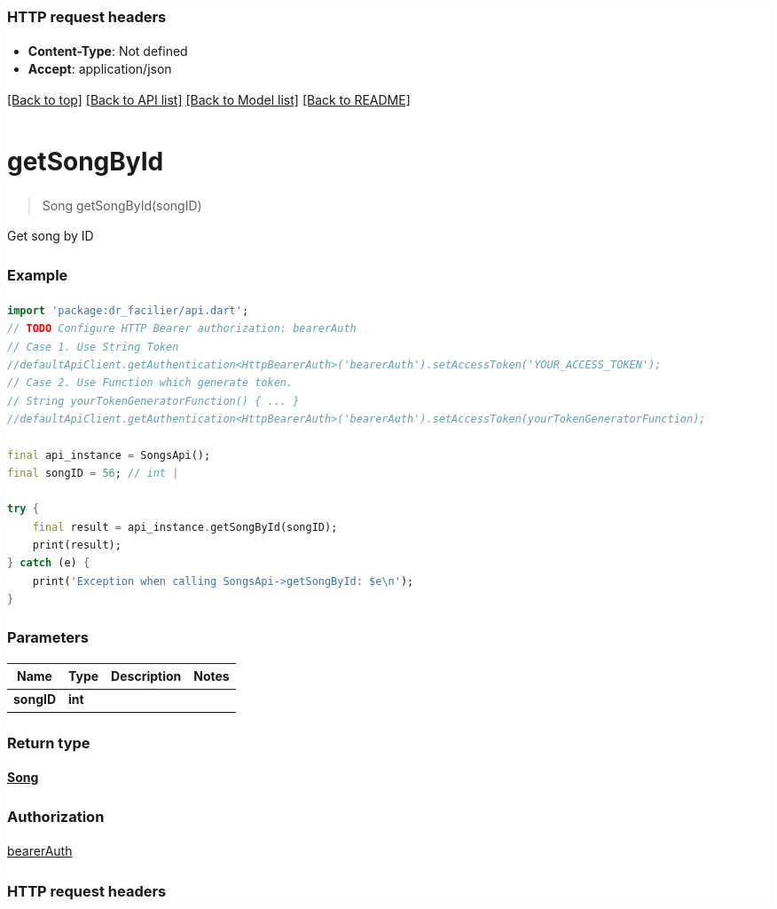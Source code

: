### HTTP request headers

 - **Content-Type**: Not defined
 - **Accept**: application/json

[[Back to top]](#) [[Back to API list]](../README.md#documentation-for-api-endpoints) [[Back to Model list]](../README.md#documentation-for-models) [[Back to README]](../README.md)

# **getSongById**
> Song getSongById(songID)

Get song by ID

### Example
```dart
import 'package:dr_facilier/api.dart';
// TODO Configure HTTP Bearer authorization: bearerAuth
// Case 1. Use String Token
//defaultApiClient.getAuthentication<HttpBearerAuth>('bearerAuth').setAccessToken('YOUR_ACCESS_TOKEN');
// Case 2. Use Function which generate token.
// String yourTokenGeneratorFunction() { ... }
//defaultApiClient.getAuthentication<HttpBearerAuth>('bearerAuth').setAccessToken(yourTokenGeneratorFunction);

final api_instance = SongsApi();
final songID = 56; // int | 

try {
    final result = api_instance.getSongById(songID);
    print(result);
} catch (e) {
    print('Exception when calling SongsApi->getSongById: $e\n');
}
```

### Parameters

Name | Type | Description  | Notes
------------- | ------------- | ------------- | -------------
 **songID** | **int**|  | 

### Return type

[**Song**](Song.md)

### Authorization

[bearerAuth](../README.md#bearerAuth)

### HTTP request headers
